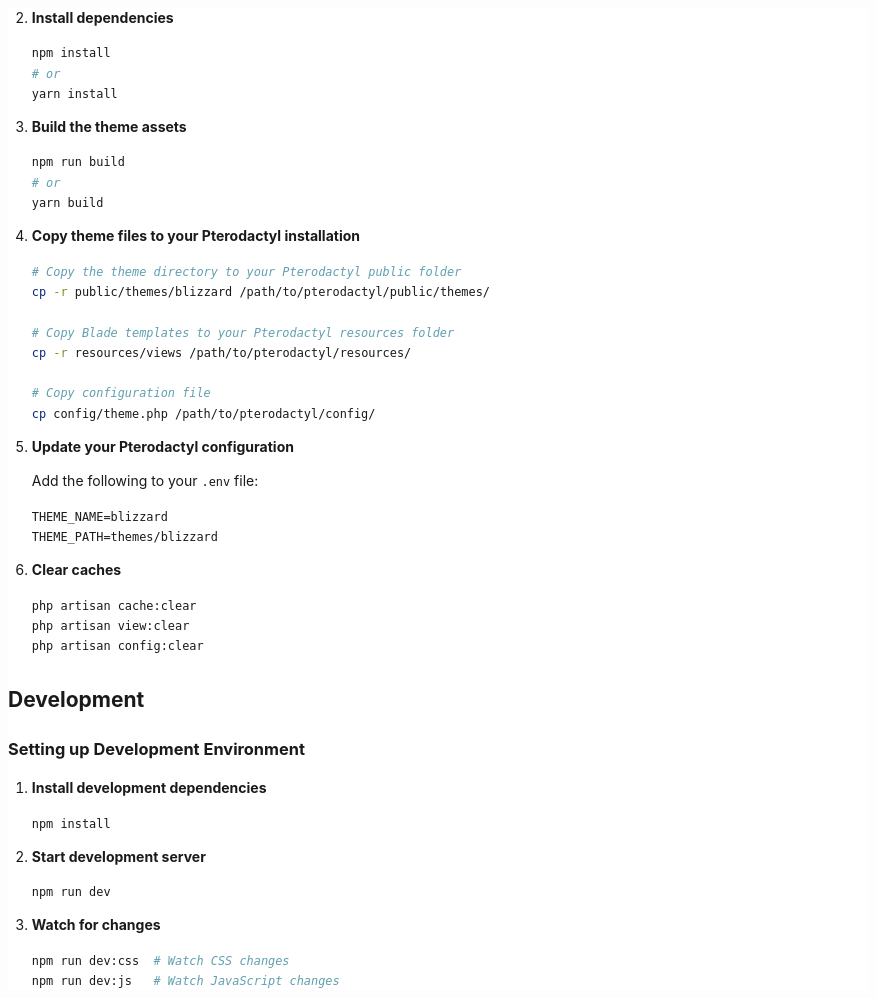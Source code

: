 2. **Install dependencies**
   ```bash
   npm install
   # or
   yarn install
   ```

3. **Build the theme assets**
   ```bash
   npm run build
   # or
   yarn build
   ```

4. **Copy theme files to your Pterodactyl installation**
   ```bash
   # Copy the theme directory to your Pterodactyl public folder
   cp -r public/themes/blizzard /path/to/pterodactyl/public/themes/
   
   # Copy Blade templates to your Pterodactyl resources folder
   cp -r resources/views /path/to/pterodactyl/resources/
   
   # Copy configuration file
   cp config/theme.php /path/to/pterodactyl/config/
   ```

5. **Update your Pterodactyl configuration**
   
   Add the following to your `.env` file:
   ```env
   THEME_NAME=blizzard
   THEME_PATH=themes/blizzard
   ```

6. **Clear caches**
   ```bash
   php artisan cache:clear
   php artisan view:clear
   php artisan config:clear
   ```

## Development

### Setting up Development Environment

1. **Install development dependencies**
   ```bash
   npm install
   ```

2. **Start development server**
   ```bash
   npm run dev
   ```

3. **Watch for changes**
   ```bash
   npm run dev:css  # Watch CSS changes
   npm run dev:js   # Watch JavaScript changes
   ```
